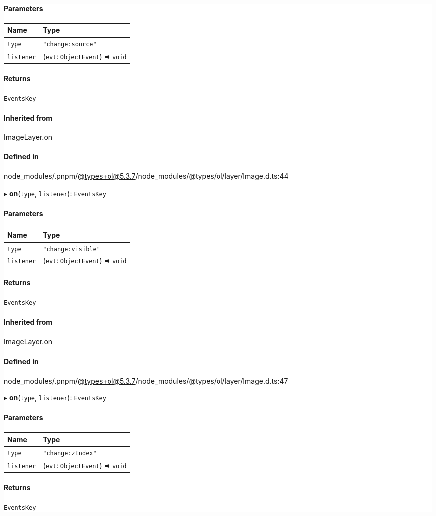 #### Parameters

| Name | Type |
| :------ | :------ |
| `type` | ``"change:source"`` |
| `listener` | (`evt`: `ObjectEvent`) => `void` |

#### Returns

`EventsKey`

#### Inherited from

ImageLayer.on

#### Defined in

node_modules/.pnpm/@types+ol@5.3.7/node_modules/@types/ol/layer/Image.d.ts:44

▸ **on**(`type`, `listener`): `EventsKey`

#### Parameters

| Name | Type |
| :------ | :------ |
| `type` | ``"change:visible"`` |
| `listener` | (`evt`: `ObjectEvent`) => `void` |

#### Returns

`EventsKey`

#### Inherited from

ImageLayer.on

#### Defined in

node_modules/.pnpm/@types+ol@5.3.7/node_modules/@types/ol/layer/Image.d.ts:47

▸ **on**(`type`, `listener`): `EventsKey`

#### Parameters

| Name | Type |
| :------ | :------ |
| `type` | ``"change:zIndex"`` |
| `listener` | (`evt`: `ObjectEvent`) => `void` |

#### Returns

`EventsKey`
